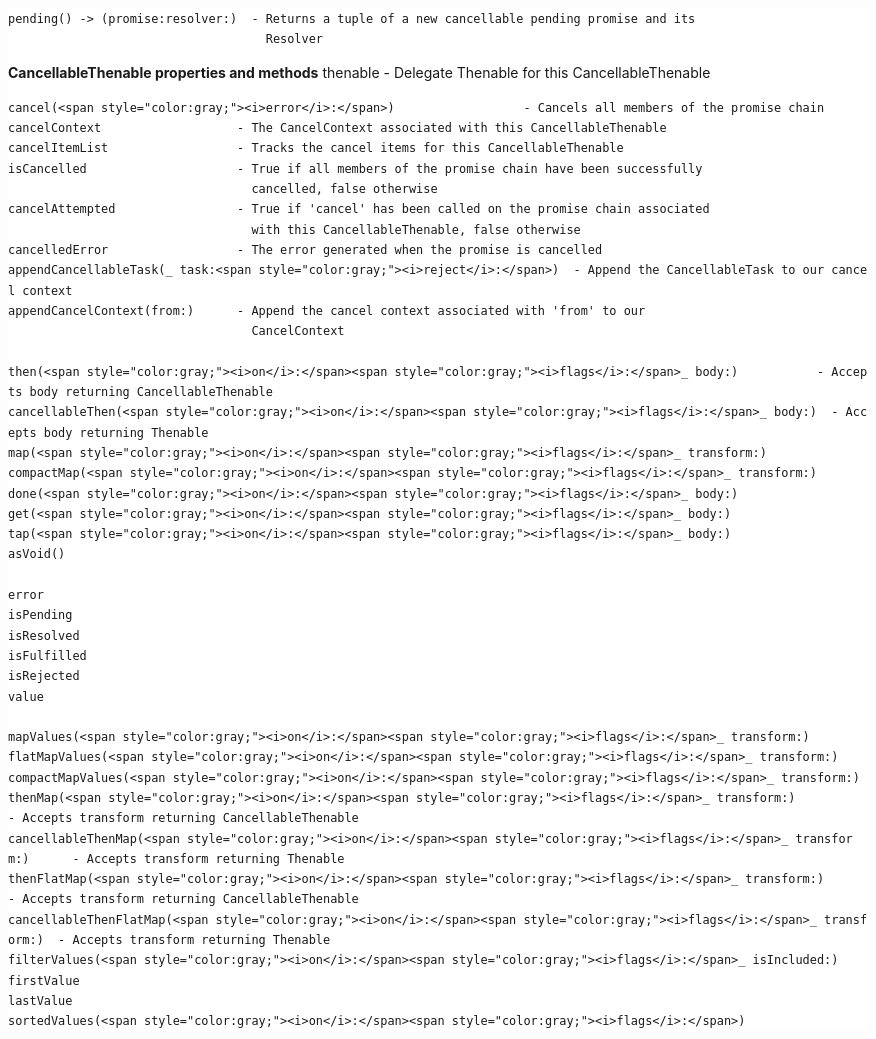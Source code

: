     pending() -> (promise:resolver:)  - Returns a tuple of a new cancellable pending promise and its
                                        Resolver

<b>CancellableThenable properties and methods</b>
    thenable                        - Delegate Thenable for this CancellableThenable

    cancel(<span style="color:gray;"><i>error</i>:</span>)                  - Cancels all members of the promise chain
    cancelContext                   - The CancelContext associated with this CancellableThenable
    cancelItemList                  - Tracks the cancel items for this CancellableThenable
    isCancelled                     - True if all members of the promise chain have been successfully
                                      cancelled, false otherwise
    cancelAttempted                 - True if 'cancel' has been called on the promise chain associated
                                      with this CancellableThenable, false otherwise
    cancelledError                  - The error generated when the promise is cancelled
    appendCancellableTask(_ task:<span style="color:gray;"><i>reject</i>:</span>)  - Append the CancellableTask to our cancel context
    appendCancelContext(from:)      - Append the cancel context associated with 'from' to our
                                      CancelContext
	
    then(<span style="color:gray;"><i>on</i>:</span><span style="color:gray;"><i>flags</i>:</span>_ body:)           - Accepts body returning CancellableThenable
    cancellableThen(<span style="color:gray;"><i>on</i>:</span><span style="color:gray;"><i>flags</i>:</span>_ body:)  - Accepts body returning Thenable
    map(<span style="color:gray;"><i>on</i>:</span><span style="color:gray;"><i>flags</i>:</span>_ transform:)
    compactMap(<span style="color:gray;"><i>on</i>:</span><span style="color:gray;"><i>flags</i>:</span>_ transform:)
    done(<span style="color:gray;"><i>on</i>:</span><span style="color:gray;"><i>flags</i>:</span>_ body:)
    get(<span style="color:gray;"><i>on</i>:</span><span style="color:gray;"><i>flags</i>:</span>_ body:)
    tap(<span style="color:gray;"><i>on</i>:</span><span style="color:gray;"><i>flags</i>:</span>_ body:)
    asVoid()
	
    error
    isPending
    isResolved
    isFulfilled
    isRejected
    value
	
    mapValues(<span style="color:gray;"><i>on</i>:</span><span style="color:gray;"><i>flags</i>:</span>_ transform:)
    flatMapValues(<span style="color:gray;"><i>on</i>:</span><span style="color:gray;"><i>flags</i>:</span>_ transform:)
    compactMapValues(<span style="color:gray;"><i>on</i>:</span><span style="color:gray;"><i>flags</i>:</span>_ transform:)
    thenMap(<span style="color:gray;"><i>on</i>:</span><span style="color:gray;"><i>flags</i>:</span>_ transform:)                 - Accepts transform returning CancellableThenable
    cancellableThenMap(<span style="color:gray;"><i>on</i>:</span><span style="color:gray;"><i>flags</i>:</span>_ transform:)      - Accepts transform returning Thenable
    thenFlatMap(<span style="color:gray;"><i>on</i>:</span><span style="color:gray;"><i>flags</i>:</span>_ transform:)             - Accepts transform returning CancellableThenable
    cancellableThenFlatMap(<span style="color:gray;"><i>on</i>:</span><span style="color:gray;"><i>flags</i>:</span>_ transform:)  - Accepts transform returning Thenable
    filterValues(<span style="color:gray;"><i>on</i>:</span><span style="color:gray;"><i>flags</i>:</span>_ isIncluded:)
    firstValue
    lastValue
    sortedValues(<span style="color:gray;"><i>on</i>:</span><span style="color:gray;"><i>flags</i>:</span>)
